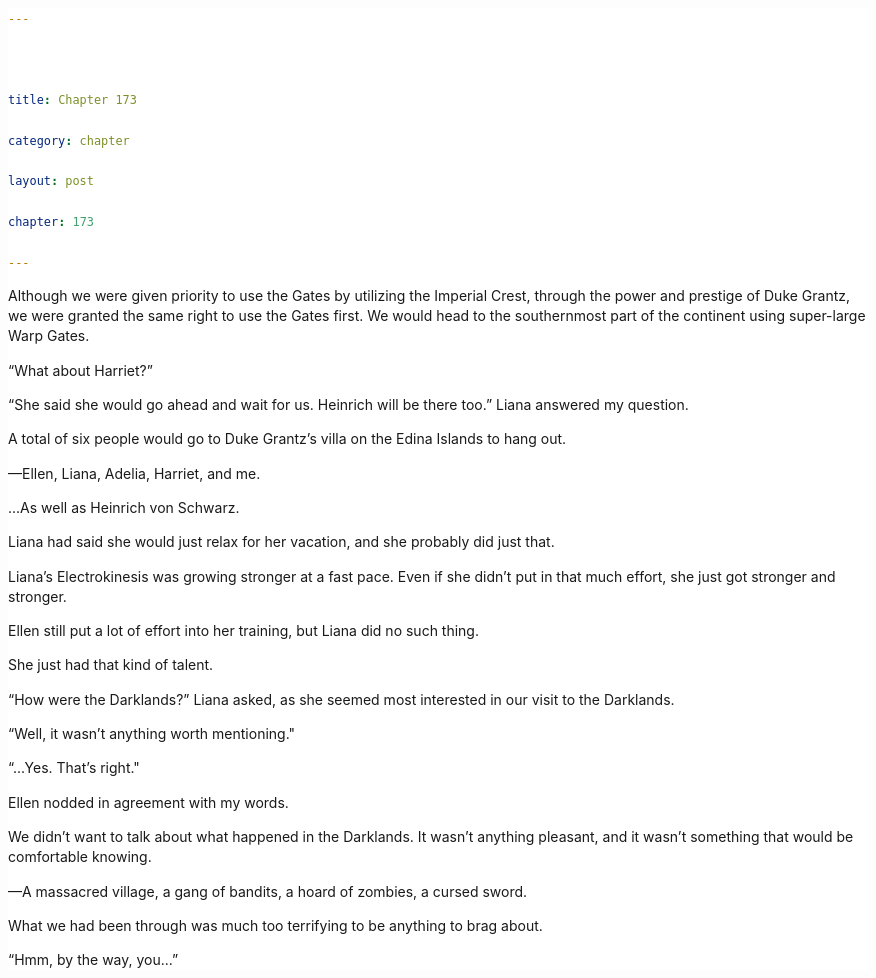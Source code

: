 ```yaml
---



title: Chapter 173

category: chapter

layout: post

chapter: 173

---
```


Although we were given priority to use the Gates by utilizing the Imperial Crest,
through the power and prestige of Duke Grantz, we were granted the same right to
use the Gates first. We would head to the southernmost part of the continent using
super-large Warp Gates.

“What about Harriet?”

“She said she would go ahead and wait for us. Heinrich will be there too.” Liana
answered my question.

A total of six people would go to Duke Grantz’s villa on the Edina Islands to hang out.

—Ellen, Liana, Adelia, Harriet, and me.

...As well as Heinrich von Schwarz.

Liana had said she would just relax for her vacation, and she probably did just that.

Liana’s Electrokinesis was growing stronger at a fast pace. Even if she didn’t put in
that much effort, she just got stronger and stronger.

Ellen still put a lot of effort into her training, but Liana did no such thing.

She just had that kind of talent.

“How were the Darklands?” Liana asked, as she seemed most interested in our visit
to the Darklands.

“Well, it wasn’t anything worth mentioning."

“...Yes. That’s right."

Ellen nodded in agreement with my words.

We didn’t want to talk about what happened in the Darklands. It wasn’t anything
pleasant, and it wasn’t something that would be comfortable knowing.

—A massacred village, a gang of bandits, a hoard of zombies, a cursed sword.

What we had been through was much too terrifying to be anything to brag about.

“Hmm, by the way, you...”
